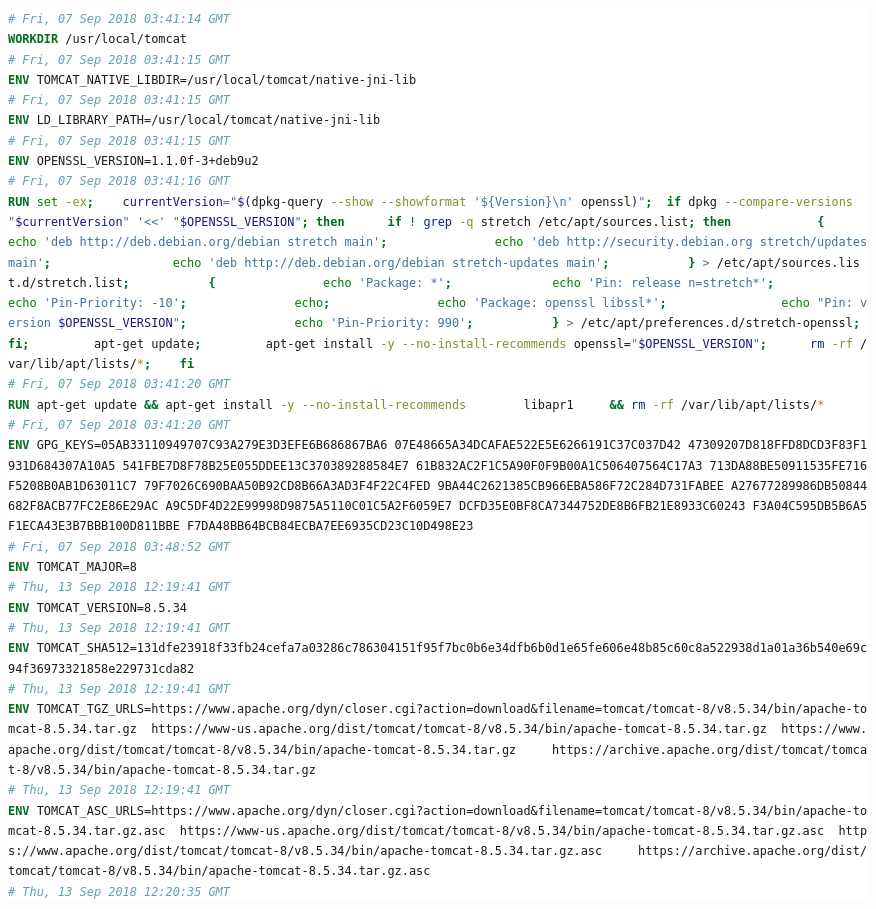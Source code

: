 ```dockerfile
# Fri, 07 Sep 2018 03:41:14 GMT
WORKDIR /usr/local/tomcat
# Fri, 07 Sep 2018 03:41:15 GMT
ENV TOMCAT_NATIVE_LIBDIR=/usr/local/tomcat/native-jni-lib
# Fri, 07 Sep 2018 03:41:15 GMT
ENV LD_LIBRARY_PATH=/usr/local/tomcat/native-jni-lib
# Fri, 07 Sep 2018 03:41:15 GMT
ENV OPENSSL_VERSION=1.1.0f-3+deb9u2
# Fri, 07 Sep 2018 03:41:16 GMT
RUN set -ex; 	currentVersion="$(dpkg-query --show --showformat '${Version}\n' openssl)"; 	if dpkg --compare-versions "$currentVersion" '<<' "$OPENSSL_VERSION"; then 		if ! grep -q stretch /etc/apt/sources.list; then 			{ 				echo 'deb http://deb.debian.org/debian stretch main'; 				echo 'deb http://security.debian.org stretch/updates main'; 				echo 'deb http://deb.debian.org/debian stretch-updates main'; 			} > /etc/apt/sources.list.d/stretch.list; 			{ 				echo 'Package: *'; 				echo 'Pin: release n=stretch*'; 				echo 'Pin-Priority: -10'; 				echo; 				echo 'Package: openssl libssl*'; 				echo "Pin: version $OPENSSL_VERSION"; 				echo 'Pin-Priority: 990'; 			} > /etc/apt/preferences.d/stretch-openssl; 		fi; 		apt-get update; 		apt-get install -y --no-install-recommends openssl="$OPENSSL_VERSION"; 		rm -rf /var/lib/apt/lists/*; 	fi
# Fri, 07 Sep 2018 03:41:20 GMT
RUN apt-get update && apt-get install -y --no-install-recommends 		libapr1 	&& rm -rf /var/lib/apt/lists/*
# Fri, 07 Sep 2018 03:41:20 GMT
ENV GPG_KEYS=05AB33110949707C93A279E3D3EFE6B686867BA6 07E48665A34DCAFAE522E5E6266191C37C037D42 47309207D818FFD8DCD3F83F1931D684307A10A5 541FBE7D8F78B25E055DDEE13C370389288584E7 61B832AC2F1C5A90F0F9B00A1C506407564C17A3 713DA88BE50911535FE716F5208B0AB1D63011C7 79F7026C690BAA50B92CD8B66A3AD3F4F22C4FED 9BA44C2621385CB966EBA586F72C284D731FABEE A27677289986DB50844682F8ACB77FC2E86E29AC A9C5DF4D22E99998D9875A5110C01C5A2F6059E7 DCFD35E0BF8CA7344752DE8B6FB21E8933C60243 F3A04C595DB5B6A5F1ECA43E3B7BBB100D811BBE F7DA48BB64BCB84ECBA7EE6935CD23C10D498E23
# Fri, 07 Sep 2018 03:48:52 GMT
ENV TOMCAT_MAJOR=8
# Thu, 13 Sep 2018 12:19:41 GMT
ENV TOMCAT_VERSION=8.5.34
# Thu, 13 Sep 2018 12:19:41 GMT
ENV TOMCAT_SHA512=131dfe23918f33fb24cefa7a03286c786304151f95f7bc0b6e34dfb6b0d1e65fe606e48b85c60c8a522938d1a01a36b540e69c94f36973321858e229731cda82
# Thu, 13 Sep 2018 12:19:41 GMT
ENV TOMCAT_TGZ_URLS=https://www.apache.org/dyn/closer.cgi?action=download&filename=tomcat/tomcat-8/v8.5.34/bin/apache-tomcat-8.5.34.tar.gz 	https://www-us.apache.org/dist/tomcat/tomcat-8/v8.5.34/bin/apache-tomcat-8.5.34.tar.gz 	https://www.apache.org/dist/tomcat/tomcat-8/v8.5.34/bin/apache-tomcat-8.5.34.tar.gz 	https://archive.apache.org/dist/tomcat/tomcat-8/v8.5.34/bin/apache-tomcat-8.5.34.tar.gz
# Thu, 13 Sep 2018 12:19:41 GMT
ENV TOMCAT_ASC_URLS=https://www.apache.org/dyn/closer.cgi?action=download&filename=tomcat/tomcat-8/v8.5.34/bin/apache-tomcat-8.5.34.tar.gz.asc 	https://www-us.apache.org/dist/tomcat/tomcat-8/v8.5.34/bin/apache-tomcat-8.5.34.tar.gz.asc 	https://www.apache.org/dist/tomcat/tomcat-8/v8.5.34/bin/apache-tomcat-8.5.34.tar.gz.asc 	https://archive.apache.org/dist/tomcat/tomcat-8/v8.5.34/bin/apache-tomcat-8.5.34.tar.gz.asc
# Thu, 13 Sep 2018 12:20:35 GMT
```